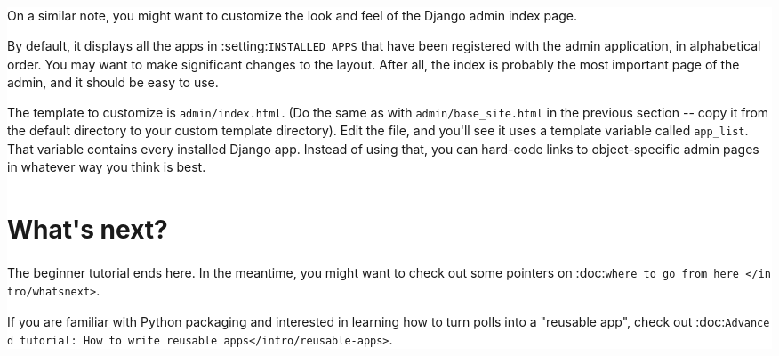 On a similar note, you might want to customize the look and feel of the Django
admin index page.

By default, it displays all the apps in :setting:`INSTALLED_APPS` that have been
registered with the admin application, in alphabetical order. You may want to
make significant changes to the layout. After all, the index is probably the
most important page of the admin, and it should be easy to use.

The template to customize is ``admin/index.html``. (Do the same as with
``admin/base_site.html`` in the previous section -- copy it from the default
directory to your custom template directory). Edit the file, and you'll see it
uses a template variable called ``app_list``. That variable contains every
installed Django app. Instead of using that, you can hard-code links to
object-specific admin pages in whatever way you think is best.

What's next?
============

The beginner tutorial ends here. In the meantime, you might want to check out
some pointers on :doc:`where to go from here </intro/whatsnext>`.

If you are familiar with Python packaging and interested in learning how to
turn polls into a "reusable app", check out :doc:`Advanced tutorial: How to
write reusable apps</intro/reusable-apps>`.